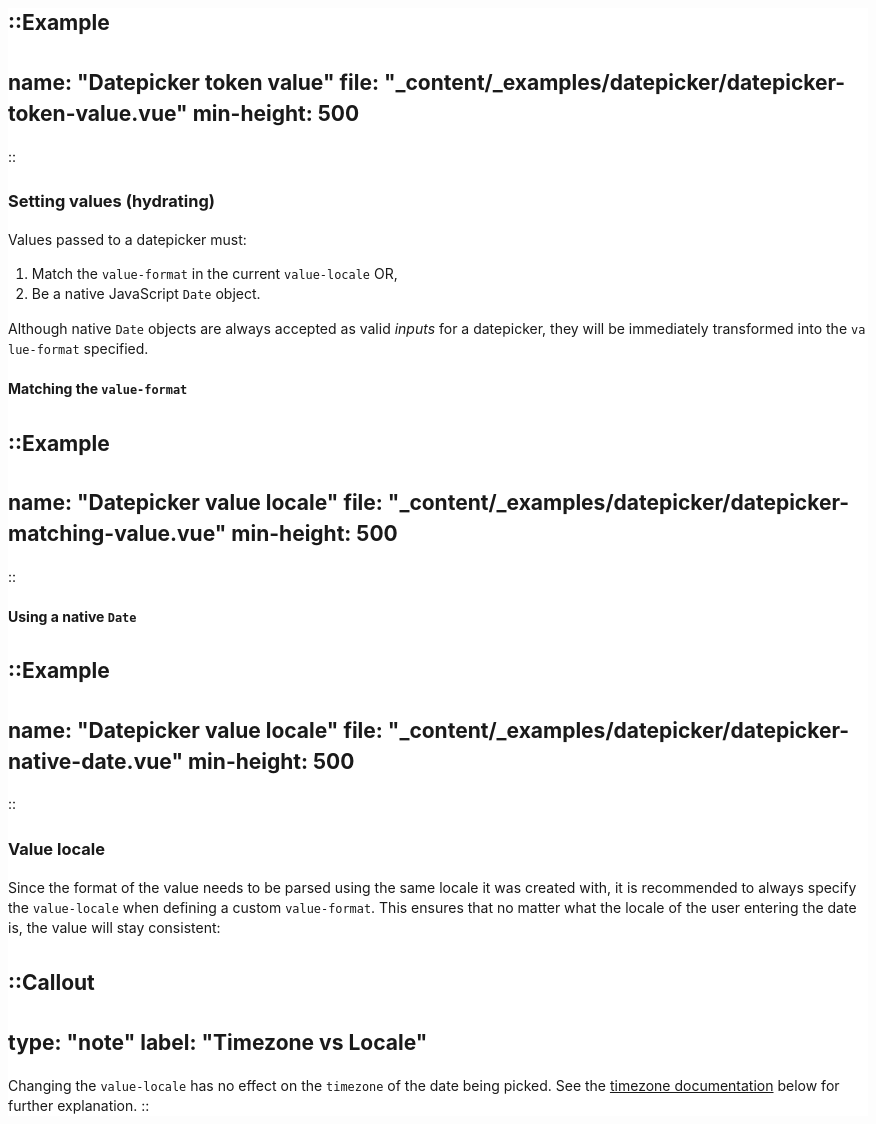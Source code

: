 ::Example
---
  name: "Datepicker token value"
  file: "_content/_examples/datepicker/datepicker-token-value.vue"
  min-height: 500
---
::

### Setting values (hydrating)

Values passed to a datepicker must:

1. Match the `value-format` in the current `value-locale` OR,
2. Be a native JavaScript `Date` object.

Although native `Date` objects are always accepted as valid *inputs* for a datepicker, they will be immediately transformed into the `value-format` specified.

#### Matching the `value-format`


::Example
---
  name: "Datepicker value locale"
  file: "_content/_examples/datepicker/datepicker-matching-value.vue"
  min-height: 500
---
::

#### Using a native `Date`

::Example
---
  name: "Datepicker value locale"
  file: "_content/_examples/datepicker/datepicker-native-date.vue"
  min-height: 500
---
::


### Value locale

Since the format of the value needs to be parsed using the same locale it was created with, it is recommended to always specify the `value-locale` when defining a custom `value-format`. This ensures that no matter what the locale of the user entering the date is, the value will stay consistent:

::Callout
---
  type: "note"
  label: "Timezone vs Locale"
---
Changing the `value-locale` has no effect on the `timezone` of the date being picked. See the [timezone documentation](#timezone) below for further explanation.
::

